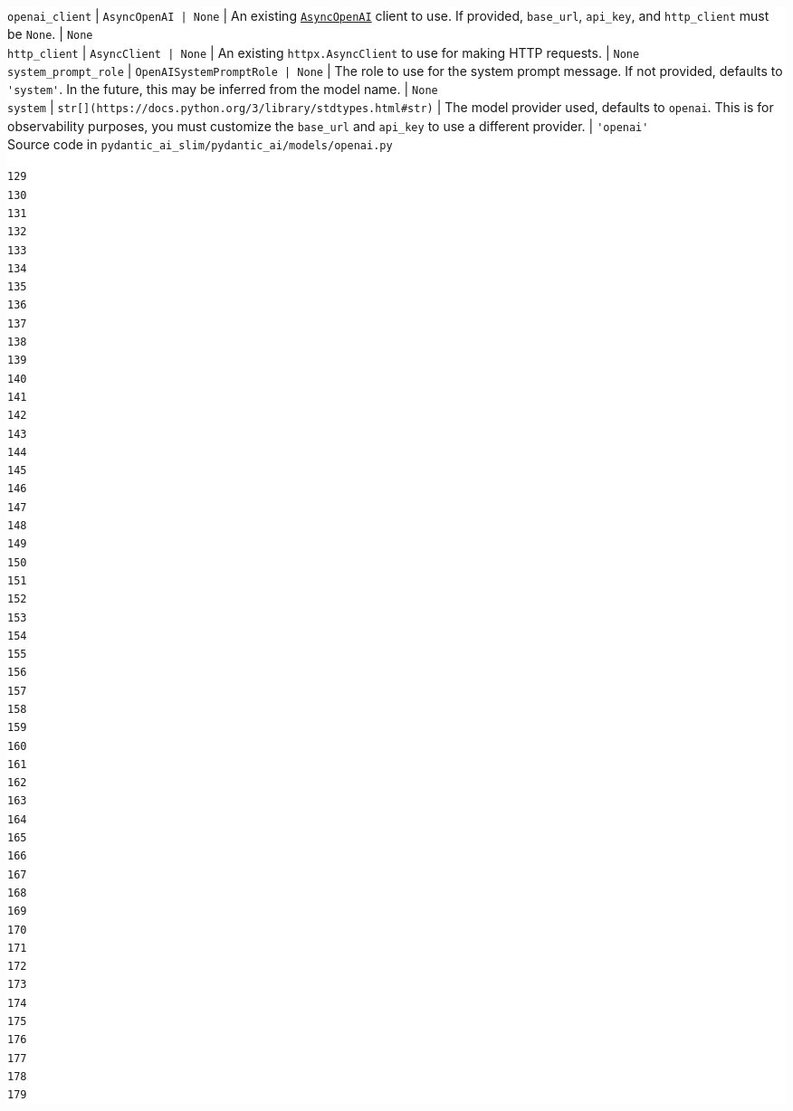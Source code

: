 `openai_client` |  `AsyncOpenAI | None` |  An existing [`AsyncOpenAI`](https://github.com/openai/openai-python?tab=readme-ov-file#async-usage) client to use. If provided, `base_url`, `api_key`, and `http_client` must be `None`. |  `None`  
`http_client` |  `AsyncClient | None` |  An existing `httpx.AsyncClient` to use for making HTTP requests. |  `None`  
`system_prompt_role` |  `OpenAISystemPromptRole | None` |  The role to use for the system prompt message. If not provided, defaults to `'system'`. In the future, this may be inferred from the model name. |  `None`  
`system` |  `str[](https://docs.python.org/3/library/stdtypes.html#str)` |  The model provider used, defaults to `openai`. This is for observability purposes, you must customize the `base_url` and `api_key` to use a different provider. |  `'openai'`  
Source code in `pydantic_ai_slim/pydantic_ai/models/openai.py`
```
129
130
131
132
133
134
135
136
137
138
139
140
141
142
143
144
145
146
147
148
149
150
151
152
153
154
155
156
157
158
159
160
161
162
163
164
165
166
167
168
169
170
171
172
173
174
175
176
177
178
179
```